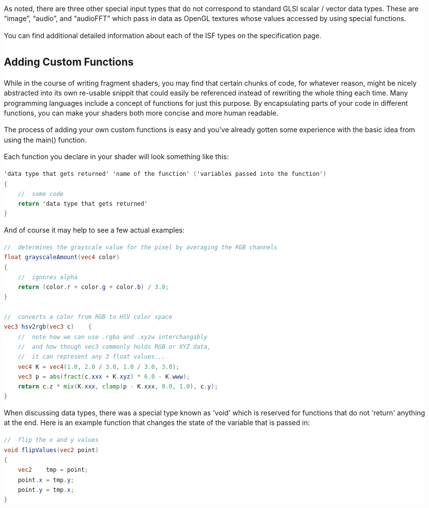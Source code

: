 As noted, there are three other special input types that do not correspond to standard GLSl scalar / vector data types.  These are “image”, “audio”, and “audioFFT” which pass in data as OpenGL textures whose values accessed by using special functions.

You can find additional detailed information about each of the ISF types on the specification page.

## Adding Custom Functions

While in the course of writing fragment shaders, you may find that certain chunks of code, for whatever reason, might be nicely abstracted into its own re-usable snippit that could easily be referenced instead of rewriting the whole thing each time.  Many programming languages include a concept of functions for just this purpose.  By encapsulating parts of your code in different functions, you can make your shaders both more concise and more human readable.

The process of adding your own custom functions is easy and you've already gotten some experience with the basic idea from using the main() function.

Each function you declare in your shader will look something like this:

```glsl
'data type that gets returned' 'name of the function' ('variables passed into the function')
{
	//	some code
	return 'data type that gets returned'
}
```

And of course it may help to see a few actual examples:

```glsl
//	determines the grayscale value for the pixel by averaging the RGB channels
float grayscaleAmount(vec4 color)
{
	//	ignores alpha
	return (color.r + color.g + color.b) / 3.0;
}

//	converts a color from RGB to HSV color space
vec3 hsv2rgb(vec3 c)	{
	//	note how we can use .rgba and .xyzw interchangably
	//	and how though vec3 commonly holds RGB or XYZ data,
	//	it can represent any 3 float values...
	vec4 K = vec4(1.0, 2.0 / 3.0, 1.0 / 3.0, 3.0);
	vec3 p = abs(fract(c.xxx + K.xyz) * 6.0 - K.www);
	return c.z * mix(K.xxx, clamp(p - K.xxx, 0.0, 1.0), c.y);
}
```

When discussing data types, there was a special type known as 'void' which is reserved for functions that do not 'return' anything at the end.  Here is an example function that changes the state of the variable that is passed in:

```glsl
//	flip the x and y values
void flipValues(vec2 point)
{
	vec2	tmp = point;
	point.x = tmp.y;
	point.y = tmp.x;
}
```
